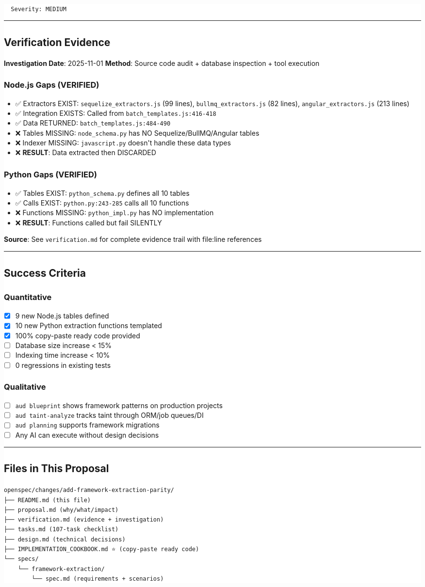 ```bash
  Severity: MEDIUM
```

---

## Verification Evidence

**Investigation Date**: 2025-11-01
**Method**: Source code audit + database inspection + tool execution

### Node.js Gaps (VERIFIED)
- ✅ Extractors EXIST: `sequelize_extractors.js` (99 lines), `bullmq_extractors.js` (82 lines), `angular_extractors.js` (213 lines)
- ✅ Integration EXISTS: Called from `batch_templates.js:416-418`
- ✅ Data RETURNED: `batch_templates.js:484-490`
- ❌ Tables MISSING: `node_schema.py` has NO Sequelize/BullMQ/Angular tables
- ❌ Indexer MISSING: `javascript.py` doesn't handle these data types
- ❌ **RESULT**: Data extracted then DISCARDED

### Python Gaps (VERIFIED)
- ✅ Tables EXIST: `python_schema.py` defines all 10 tables
- ✅ Calls EXIST: `python.py:243-285` calls all 10 functions
- ❌ Functions MISSING: `python_impl.py` has NO implementation
- ❌ **RESULT**: Functions called but fail SILENTLY

**Source**: See `verification.md` for complete evidence trail with file:line references

---

## Success Criteria

### Quantitative
- [x] 9 new Node.js tables defined
- [x] 10 new Python extraction functions templated
- [x] 100% copy-paste ready code provided
- [ ] Database size increase < 15%
- [ ] Indexing time increase < 10%
- [ ] 0 regressions in existing tests

### Qualitative
- [ ] `aud blueprint` shows framework patterns on production projects
- [ ] `aud taint-analyze` tracks taint through ORM/job queues/DI
- [ ] `aud planning` supports framework migrations
- [ ] Any AI can execute without design decisions

---

## Files in This Proposal

```
openspec/changes/add-framework-extraction-parity/
├── README.md (this file)
├── proposal.md (why/what/impact)
├── verification.md (evidence + investigation)
├── tasks.md (107-task checklist)
├── design.md (technical decisions)
├── IMPLEMENTATION_COOKBOOK.md ⭐ (copy-paste ready code)
└── specs/
    └── framework-extraction/
        └── spec.md (requirements + scenarios)
```
